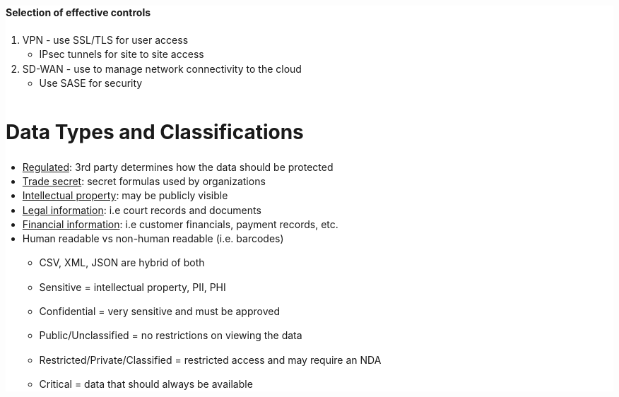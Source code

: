  #### Selection of effective controls
 1. VPN - use SSL/TLS for user access
    - IPsec tunnels for site to site access
 2. SD-WAN - use to manage network connectivity to the cloud
    - Use SASE for security


 # Data Types and Classifications
- <u>Regulated</u>: 3rd party determines how the data should be protected
- <u>Trade secret</u>: secret formulas used by organizations
- <u>Intellectual property</u>: may be publicly visible
- <u>Legal information</u>: i.e court records and documents
- <u>Financial information</u>: i.e customer financials, payment records, etc.
- Human readable vs non-human readable (i.e. barcodes)
    - CSV, XML, JSON are hybrid of both

    - Sensitive = intellectual property, PII, PHI
    - Confidential = very sensitive and must be approved
    - Public/Unclassified = no restrictions on viewing the data
    - Restricted/Private/Classified = restricted access and may require an NDA
    - Critical = data that should always be available